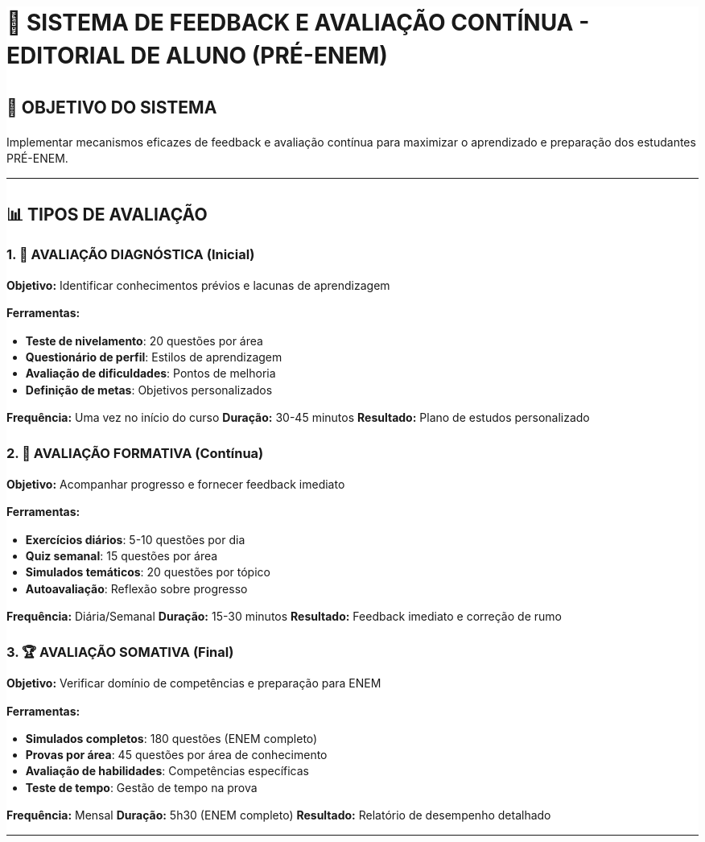# 🔄 SISTEMA DE FEEDBACK E AVALIAÇÃO CONTÍNUA - EDITORIAL DE ALUNO (PRÉ-ENEM)

## 🎯 **OBJETIVO DO SISTEMA**

Implementar mecanismos eficazes de feedback e avaliação contínua para maximizar o aprendizado e preparação dos estudantes PRÉ-ENEM.

---

## 📊 **TIPOS DE AVALIAÇÃO**

### **1. 🎯 AVALIAÇÃO DIAGNÓSTICA (Inicial)**
**Objetivo:** Identificar conhecimentos prévios e lacunas de aprendizagem

**Ferramentas:**
- **Teste de nivelamento**: 20 questões por área
- **Questionário de perfil**: Estilos de aprendizagem
- **Avaliação de dificuldades**: Pontos de melhoria
- **Definição de metas**: Objetivos personalizados

**Frequência:** Uma vez no início do curso
**Duração:** 30-45 minutos
**Resultado:** Plano de estudos personalizado

### **2. 📝 AVALIAÇÃO FORMATIVA (Contínua)**
**Objetivo:** Acompanhar progresso e fornecer feedback imediato

**Ferramentas:**
- **Exercícios diários**: 5-10 questões por dia
- **Quiz semanal**: 15 questões por área
- **Simulados temáticos**: 20 questões por tópico
- **Autoavaliação**: Reflexão sobre progresso

**Frequência:** Diária/Semanal
**Duração:** 15-30 minutos
**Resultado:** Feedback imediato e correção de rumo

### **3. 🏆 AVALIAÇÃO SOMATIVA (Final)**
**Objetivo:** Verificar domínio de competências e preparação para ENEM

**Ferramentas:**
- **Simulados completos**: 180 questões (ENEM completo)
- **Provas por área**: 45 questões por área de conhecimento
- **Avaliação de habilidades**: Competências específicas
- **Teste de tempo**: Gestão de tempo na prova

**Frequência:** Mensal
**Duração:** 5h30 (ENEM completo)
**Resultado:** Relatório de desempenho detalhado

---